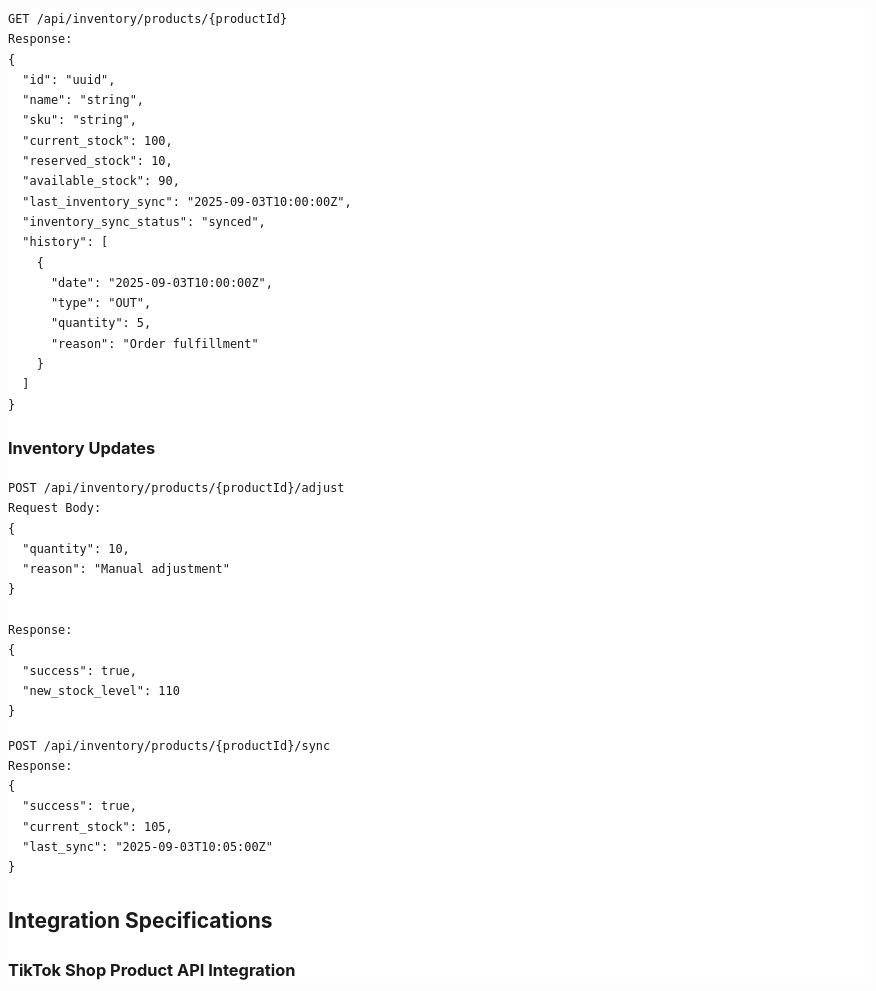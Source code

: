 ```
GET /api/inventory/products/{productId}
Response:
{
  "id": "uuid",
  "name": "string",
  "sku": "string",
  "current_stock": 100,
  "reserved_stock": 10,
  "available_stock": 90,
  "last_inventory_sync": "2025-09-03T10:00:00Z",
  "inventory_sync_status": "synced",
  "history": [
    {
      "date": "2025-09-03T10:00:00Z",
      "type": "OUT",
      "quantity": 5,
      "reason": "Order fulfillment"
    }
  ]
}
```

### Inventory Updates

```
POST /api/inventory/products/{productId}/adjust
Request Body:
{
  "quantity": 10,
  "reason": "Manual adjustment"
}

Response:
{
  "success": true,
  "new_stock_level": 110
}
```

```
POST /api/inventory/products/{productId}/sync
Response:
{
  "success": true,
  "current_stock": 105,
  "last_sync": "2025-09-03T10:05:00Z"
}
```

## Integration Specifications

### TikTok Shop Product API Integration
